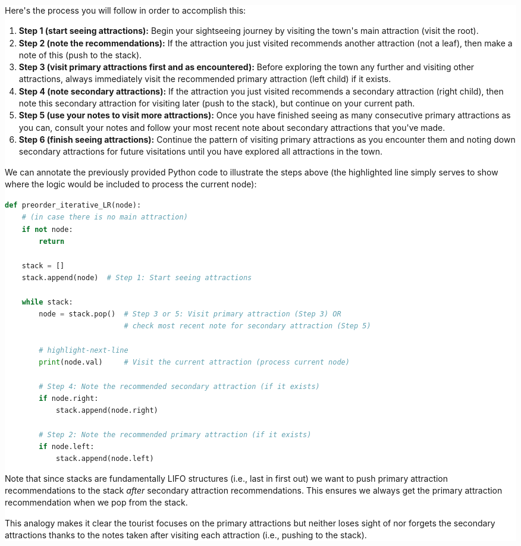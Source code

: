 Here's the process you will follow in order to accomplish this:

1. **Step 1 (start seeing attractions):** Begin your sightseeing journey by visiting the town's main attraction (visit the root).
2. **Step 2 (note the recommendations):** If the attraction you just visited recommends another attraction (not a leaf), then make a note of this (push to the stack).
3. **Step 3 (visit primary attractions first and as encountered):** Before exploring the town any further and visiting other attractions, always immediately visit the recommended primary attraction (left child) if it exists.
4. **Step 4 (note secondary attractions):** If the attraction you just visited recommends a secondary attraction (right child), then note this secondary attraction for visiting later (push to the stack), but continue on your current path.
5. **Step 5 (use your notes to visit more attractions):** Once you have finished seeing as many consecutive primary attractions as you can, consult your notes and follow your most recent note about secondary attractions that you've made.
6. **Step 6 (finish seeing attractions):** Continue the pattern of visiting primary attractions as you encounter them and noting down secondary attractions for future visitations until you have explored all attractions in the town.

We can annotate the previously provided Python code to illustrate the steps above (the highlighted line simply serves to show where the logic would be included to process the current node):

```python
def preorder_iterative_LR(node):
    # (in case there is no main attraction)
    if not node:
        return
    
    stack = []
    stack.append(node)  # Step 1: Start seeing attractions
    
    while stack:
        node = stack.pop()  # Step 3 or 5: Visit primary attraction (Step 3) OR 
                            # check most recent note for secondary attraction (Step 5)
        
        # highlight-next-line
        print(node.val)     # Visit the current attraction (process current node)
        
        # Step 4: Note the recommended secondary attraction (if it exists)
        if node.right:
            stack.append(node.right)
        
        # Step 2: Note the recommended primary attraction (if it exists)
        if node.left:
            stack.append(node.left)
```

Note that since stacks are fundamentally LIFO structures (i.e., last in first out) we want to push primary attraction recommendations to the stack *after* secondary attraction recommendations. This ensures we always get the primary attraction recommendation when we pop from the stack.

This analogy makes it clear the tourist focuses on the primary attractions but neither loses sight of nor forgets the secondary attractions thanks to the notes taken after visiting each attraction (i.e., pushing to the stack).
